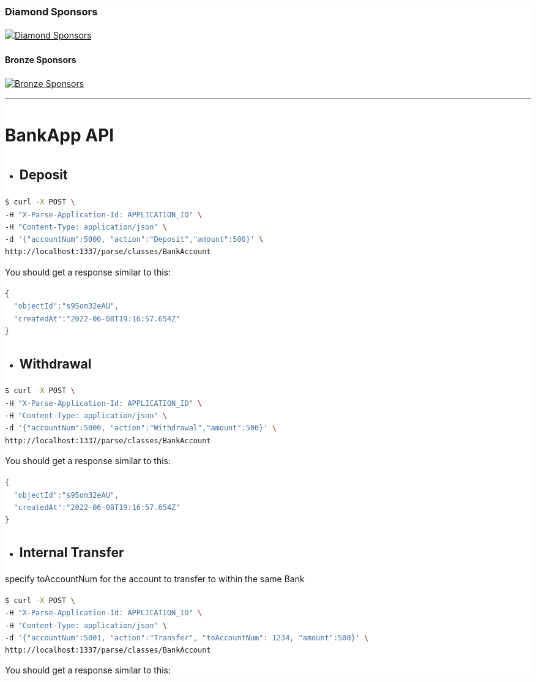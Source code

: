 ### Diamond Sponsors

[![Diamond Sponsors](https://opencollective.com/parse-server/tiers/diamond-sponsor.svg?avatarHeight=70&button=false)](https://opencollective.com/parse-server/contribute/diamond-sponsor-10560)

#### Bronze Sponsors

[![Bronze Sponsors](https://opencollective.com/parse-server/tiers/bronze-sponsor.svg?avatarHeight=36&button=false)](https://opencollective.com/parse-server/contribute/bronze-sponsor-10559)

---
# BankApp API
  * ## Deposit
  ```bash
$ curl -X POST \
 -H "X-Parse-Application-Id: APPLICATION_ID" \
 -H "Content-Type: application/json" \
 -d '{"accountNum":5000, "action":"Deposit","amount":500}' \
 http://localhost:1337/parse/classes/BankAccount
```
You should get a response similar to this:

```js
{
  "objectId":"s95om32eAU",
  "createdAt":"2022-06-08T19:16:57.654Z"
}
```

* ## Withdrawal
```bash
$ curl -X POST \
-H "X-Parse-Application-Id: APPLICATION_ID" \
-H "Content-Type: application/json" \
-d '{"accountNum":5000, "action":"Withdrawal","amount":500}' \
http://localhost:1337/parse/classes/BankAccount
```
You should get a response similar to this:

```js
{
  "objectId":"s95om32eAU",
  "createdAt":"2022-06-08T19:16:57.654Z"
}
```
* ## Internal Transfer

specify toAccountNum for the account to transfer to within the same Bank

  ```bash
$ curl -X POST \
 -H "X-Parse-Application-Id: APPLICATION_ID" \
 -H "Content-Type: application/json" \
 -d '{"accountNum":5001, "action":"Transfer", "toAccountNum": 1234, "amount":500}' \
 http://localhost:1337/parse/classes/BankAccount
```
You should get a response similar to this:
